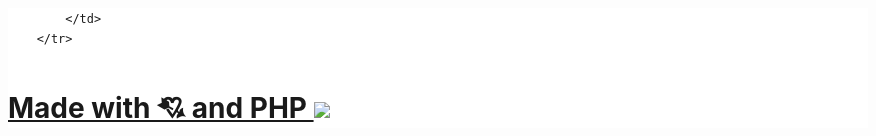             </td>
        </tr>
</table>
 
# [**Made with 💘 and PHP <img src="https://www.vectorlogo.zone/logos/php/php-horizontal.svg" width="60">**](#made-with-love-and-php)